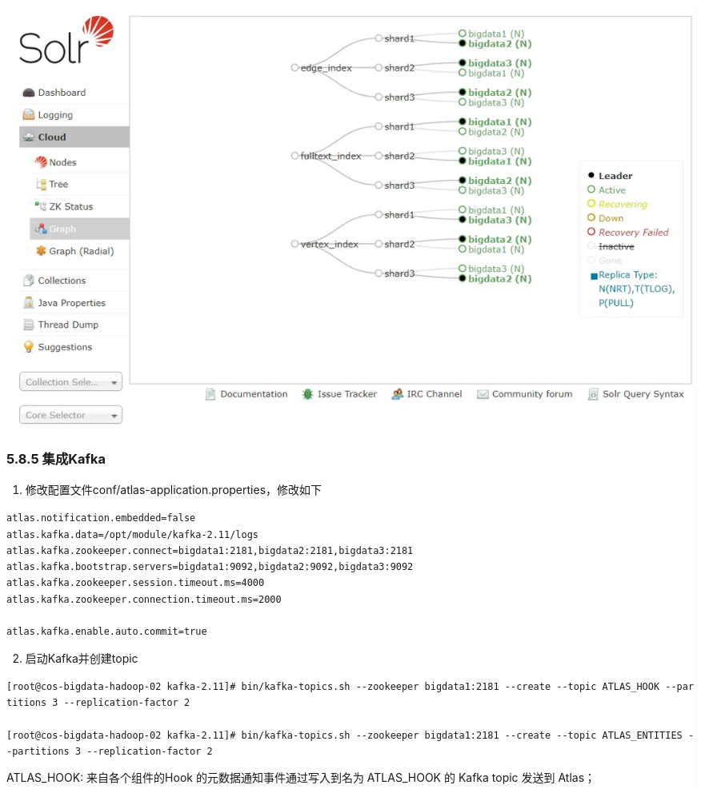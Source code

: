 ![image.png](大数据框架升级.assets\93df165530e04fdcb691d60d83405312.png)

### 5.8.5 集成Kafka
1. 修改配置文件conf/atlas-application.properties，修改如下
```
atlas.notification.embedded=false
atlas.kafka.data=/opt/module/kafka-2.11/logs
atlas.kafka.zookeeper.connect=bigdata1:2181,bigdata2:2181,bigdata3:2181
atlas.kafka.bootstrap.servers=bigdata1:9092,bigdata2:9092,bigdata3:9092
atlas.kafka.zookeeper.session.timeout.ms=4000
atlas.kafka.zookeeper.connection.timeout.ms=2000

atlas.kafka.enable.auto.commit=true
```

2. 启动Kafka并创建topic
```
[root@cos-bigdata-hadoop-02 kafka-2.11]# bin/kafka-topics.sh --zookeeper bigdata1:2181 --create --topic ATLAS_HOOK --partitions 3 --replication-factor 2

[root@cos-bigdata-hadoop-02 kafka-2.11]# bin/kafka-topics.sh --zookeeper bigdata1:2181 --create --topic ATLAS_ENTITIES --partitions 3 --replication-factor 2
```

ATLAS_HOOK: 来自各个组件的Hook 的元数据通知事件通过写入到名为 ATLAS_HOOK 的 Kafka topic 发送到 Atlas；
